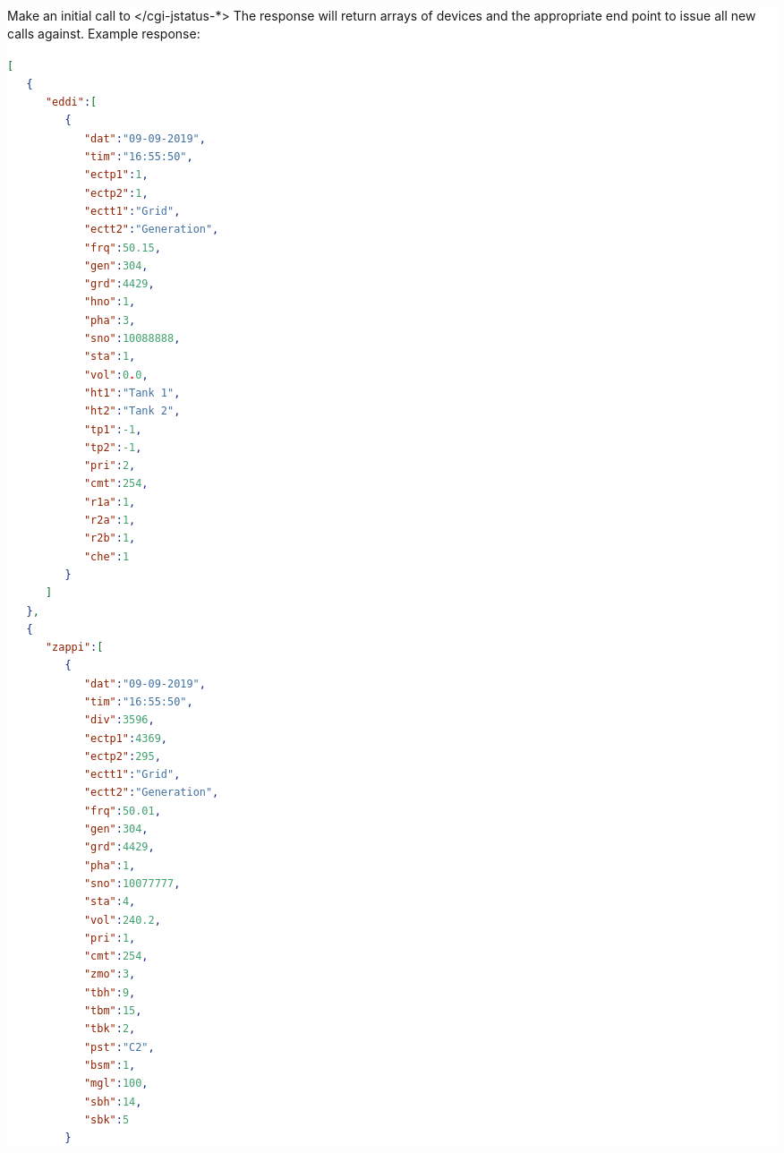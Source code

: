 Make an initial call to </cgi-jstatus-*> The response will return arrays of devices and the appropriate end point to issue all new calls against.
Example response:
```json
[ 
   { 
      "eddi":[ 
         { 
            "dat":"09-09-2019",
            "tim":"16:55:50",
            "ectp1":1,
            "ectp2":1,
            "ectt1":"Grid",
            "ectt2":"Generation",
            "frq":50.15,
            "gen":304,
            "grd":4429,
            "hno":1,
            "pha":3,
            "sno":10088888,
            "sta":1,
            "vol":0.0,
            "ht1":"Tank 1",
            "ht2":"Tank 2",
            "tp1":-1,
            "tp2":-1,
            "pri":2,
            "cmt":254,
            "r1a":1,
            "r2a":1,
            "r2b":1,
            "che":1
         }
      ]
   },
   { 
      "zappi":[ 
         { 
            "dat":"09-09-2019",
            "tim":"16:55:50",
            "div":3596,
            "ectp1":4369,
            "ectp2":295,
            "ectt1":"Grid",
            "ectt2":"Generation",
            "frq":50.01,
            "gen":304,
            "grd":4429,
            "pha":1,
            "sno":10077777,
            "sta":4,
            "vol":240.2,
            "pri":1,
            "cmt":254,
            "zmo":3,
            "tbh":9,
            "tbm":15,
            "tbk":2,
            "pst":"C2",
            "bsm":1,
            "mgl":100,
            "sbh":14,
            "sbk":5
         }
```